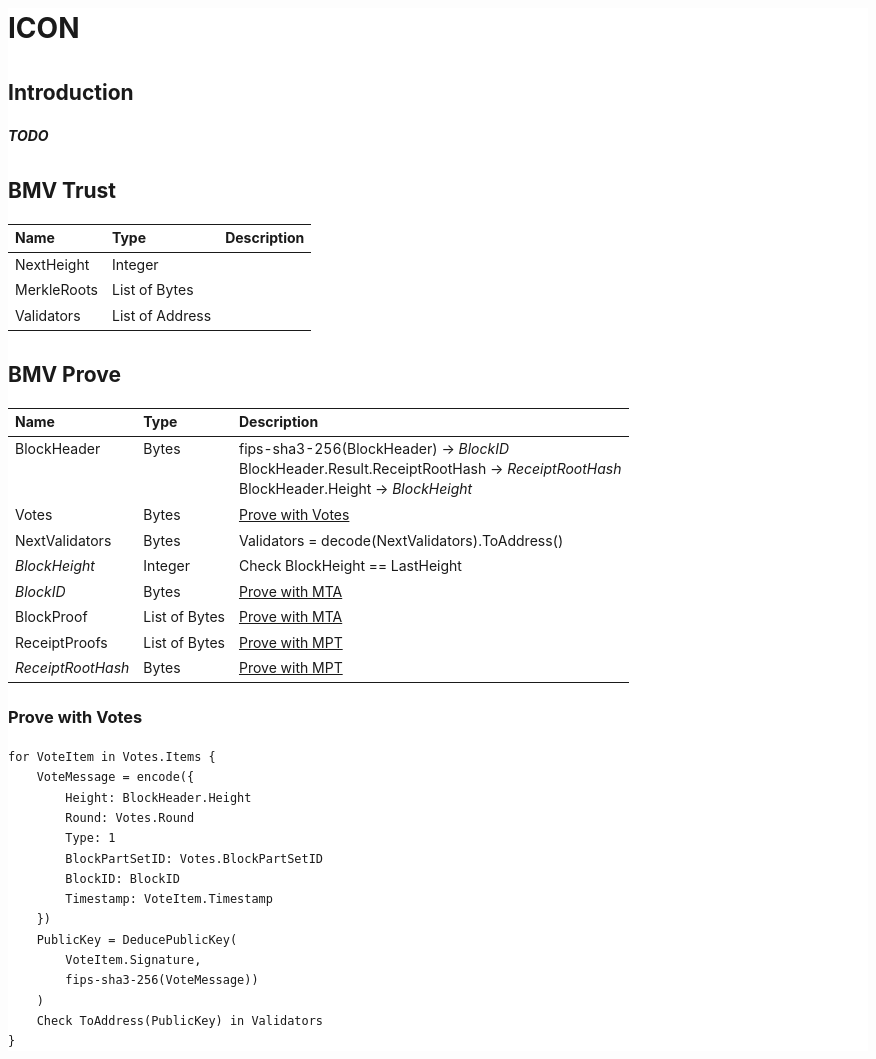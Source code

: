# ICON

## Introduction

***TODO***

## BMV Trust

| Name        | Type            | Description |
|:------------|:----------------|:------------|
| NextHeight  | Integer         |             |
| MerkleRoots | List of Bytes   |             |
| Validators  | List of Address |             |


## BMV Prove

| Name                | Type          | Description                                                                                                                                      |
|:--------------------|:--------------|:-------------------------------------------------------------------------------------------------------------------------------------------------|
| BlockHeader         | Bytes         | fips-sha3-256(BlockHeader) → *BlockID* <br/>BlockHeader.Result.ReceiptRootHash → *ReceiptRootHash* <br/>BlockHeader.Height → *BlockHeight* <br/> |
| Votes               | Bytes         | [Prove with Votes](#prove-with-votes)                                                                                                                  |
| NextValidators       | Bytes         | Validators = decode(NextValidators).ToAddress()                                                                                                  |
| *BlockHeight*       | Integer       | Check BlockHeight == LastHeight                                                                                                                  |
| *BlockID*           | Bytes         | [Prove with MTA](#prove-with-mta)                                                                                                                      |
| BlockProof          | List of Bytes | [Prove with MTA](#prove-with-mta)                                                                                                                      |
| ReceiptProofs       | List of Bytes | [Prove with MPT](#prove-with-mpt)                                                                                                                      |
| *ReceiptRootHash*   | Bytes         | [Prove with MPT](#prove-with-mpt)                                                                                                                      |

### Prove with Votes
````
for VoteItem in Votes.Items {
    VoteMessage = encode({
        Height: BlockHeader.Height
        Round: Votes.Round
        Type: 1
        BlockPartSetID: Votes.BlockPartSetID
        BlockID: BlockID
        Timestamp: VoteItem.Timestamp
    })
    PublicKey = DeducePublicKey(
        VoteItem.Signature,
        fips-sha3-256(VoteMessage))
    )
    Check ToAddress(PublicKey) in Validators
}
````
